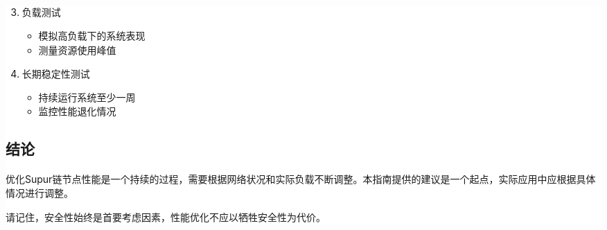 3. 负载测试
   - 模拟高负载下的系统表现
   - 测量资源使用峰值

4. 长期稳定性测试
   - 持续运行系统至少一周
   - 监控性能退化情况

## 结论

优化Supur链节点性能是一个持续的过程，需要根据网络状况和实际负载不断调整。本指南提供的建议是一个起点，实际应用中应根据具体情况进行调整。

请记住，安全性始终是首要考虑因素，性能优化不应以牺牲安全性为代价。 